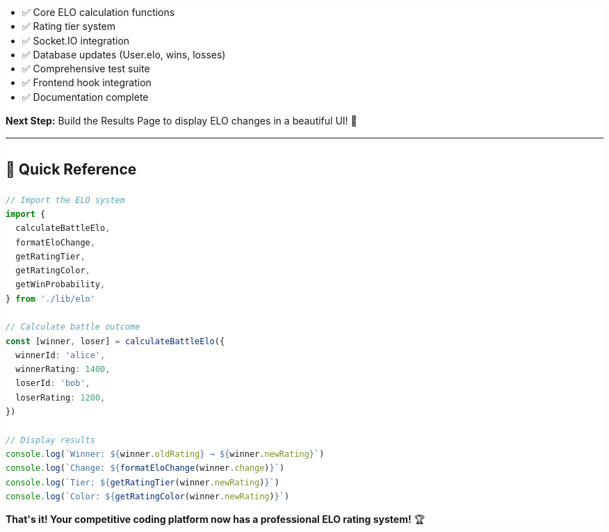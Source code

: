 - ✅ Core ELO calculation functions
- ✅ Rating tier system
- ✅ Socket.IO integration
- ✅ Database updates (User.elo, wins, losses)
- ✅ Comprehensive test suite
- ✅ Frontend hook integration
- ✅ Documentation complete

**Next Step:** Build the Results Page to display ELO changes in a beautiful UI! 🎨

---

## 🎯 Quick Reference

```typescript
// Import the ELO system
import {
  calculateBattleElo,
  formatEloChange,
  getRatingTier,
  getRatingColor,
  getWinProbability,
} from './lib/elo'

// Calculate battle outcome
const [winner, loser] = calculateBattleElo({
  winnerId: 'alice',
  winnerRating: 1400,
  loserId: 'bob',
  loserRating: 1200,
})

// Display results
console.log(`Winner: ${winner.oldRating} → ${winner.newRating}`)
console.log(`Change: ${formatEloChange(winner.change)}`)
console.log(`Tier: ${getRatingTier(winner.newRating)}`)
console.log(`Color: ${getRatingColor(winner.newRating)}`)
```

**That's it! Your competitive coding platform now has a professional ELO rating system!** 🏆
